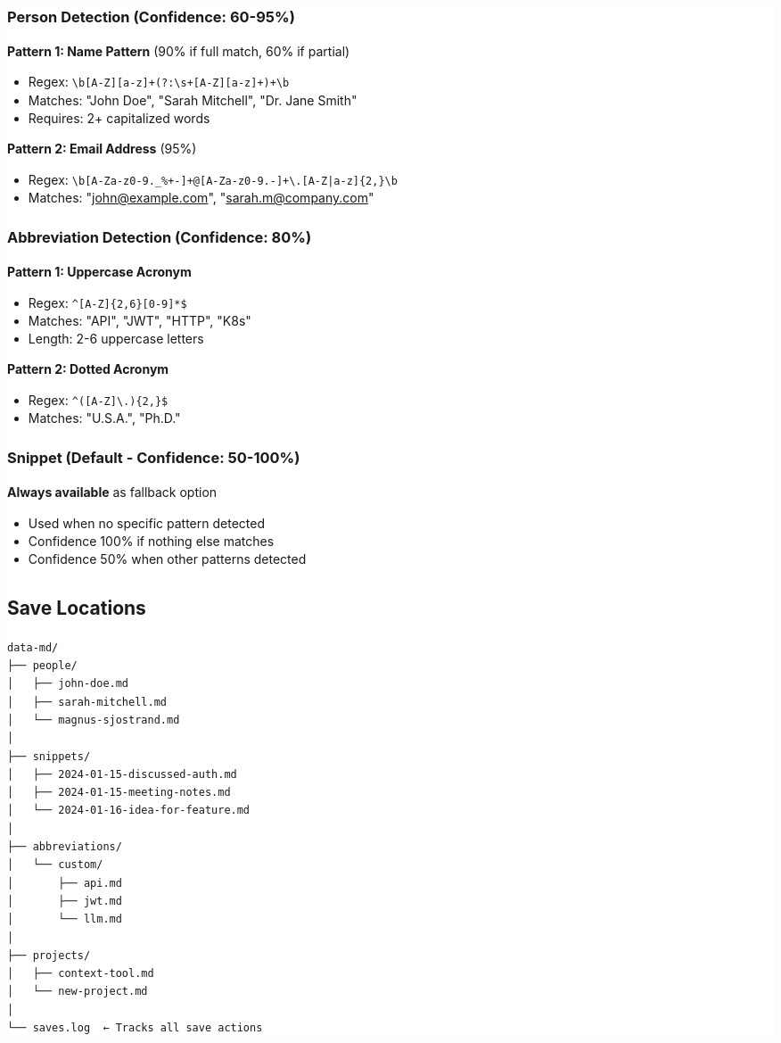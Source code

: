 ### Person Detection (Confidence: 60-95%)

**Pattern 1: Name Pattern** (90% if full match, 60% if partial)
- Regex: `\b[A-Z][a-z]+(?:\s+[A-Z][a-z]+)+\b`
- Matches: "John Doe", "Sarah Mitchell", "Dr. Jane Smith"
- Requires: 2+ capitalized words

**Pattern 2: Email Address** (95%)
- Regex: `\b[A-Za-z0-9._%+-]+@[A-Za-z0-9.-]+\.[A-Z|a-z]{2,}\b`
- Matches: "john@example.com", "sarah.m@company.com"

### Abbreviation Detection (Confidence: 80%)

**Pattern 1: Uppercase Acronym**
- Regex: `^[A-Z]{2,6}[0-9]*$`
- Matches: "API", "JWT", "HTTP", "K8s"
- Length: 2-6 uppercase letters

**Pattern 2: Dotted Acronym**
- Regex: `^([A-Z]\.){2,}$`
- Matches: "U.S.A.", "Ph.D."

### Snippet (Default - Confidence: 50-100%)

**Always available** as fallback option
- Used when no specific pattern detected
- Confidence 100% if nothing else matches
- Confidence 50% when other patterns detected

## Save Locations

```
data-md/
├── people/
│   ├── john-doe.md
│   ├── sarah-mitchell.md
│   └── magnus-sjostrand.md
│
├── snippets/
│   ├── 2024-01-15-discussed-auth.md
│   ├── 2024-01-15-meeting-notes.md
│   └── 2024-01-16-idea-for-feature.md
│
├── abbreviations/
│   └── custom/
│       ├── api.md
│       ├── jwt.md
│       └── llm.md
│
├── projects/
│   ├── context-tool.md
│   └── new-project.md
│
└── saves.log  ← Tracks all save actions
```
